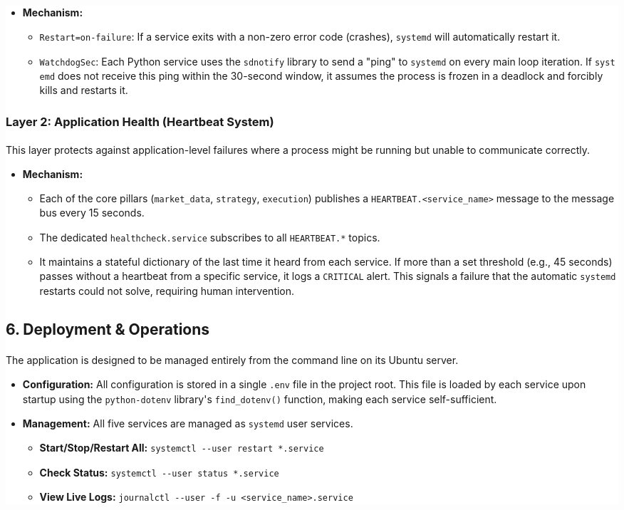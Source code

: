 - **Mechanism:**
    
    - `Restart=on-failure`: If a service exits with a non-zero error code (crashes), `systemd` will automatically restart it.
        
    - `WatchdogSec`: Each Python service uses the `sdnotify` library to send a "ping" to `systemd` on every main loop iteration. If `systemd` does not receive this ping within the 30-second window, it assumes the process is frozen in a deadlock and forcibly kills and restarts it.
        

### Layer 2: Application Health (Heartbeat System)

This layer protects against application-level failures where a process might be running but unable to communicate correctly.

- **Mechanism:**
    
    - Each of the core pillars (`market_data`, `strategy`, `execution`) publishes a `HEARTBEAT.<service_name>` message to the message bus every 15 seconds.
        
    - The dedicated `healthcheck.service` subscribes to all `HEARTBEAT.*` topics.
        
    - It maintains a stateful dictionary of the last time it heard from each service. If more than a set threshold (e.g., 45 seconds) passes without a heartbeat from a specific service, it logs a `CRITICAL` alert. This signals a failure that the automatic `systemd` restarts could not solve, requiring human intervention.
        

## 6. Deployment & Operations

The application is designed to be managed entirely from the command line on its Ubuntu server.

- **Configuration:** All configuration is stored in a single `.env` file in the project root. This file is loaded by each service upon startup using the `python-dotenv` library's `find_dotenv()` function, making each service self-sufficient.
    
- **Management:** All five services are managed as `systemd` user services.
    
    - **Start/Stop/Restart All:** `systemctl --user restart *.service`
        
    - **Check Status:** `systemctl --user status *.service`
        
    - **View Live Logs:** `journalctl --user -f -u <service_name>.service`